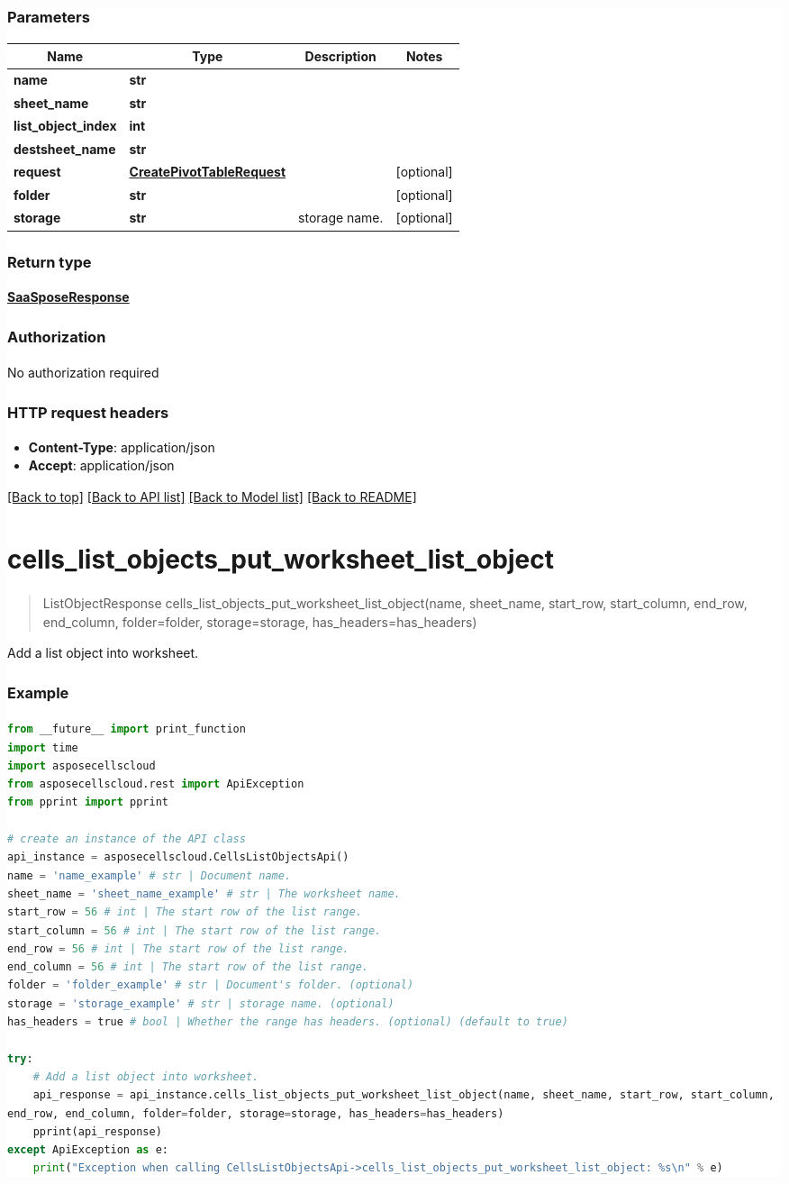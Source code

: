 ### Parameters

Name | Type | Description  | Notes
------------- | ------------- | ------------- | -------------
 **name** | **str**|  | 
 **sheet_name** | **str**|  | 
 **list_object_index** | **int**|  | 
 **destsheet_name** | **str**|  | 
 **request** | [**CreatePivotTableRequest**](CreatePivotTableRequest.md)|  | [optional] 
 **folder** | **str**|  | [optional] 
 **storage** | **str**| storage name. | [optional] 

### Return type

[**SaaSposeResponse**](SaaSposeResponse.md)

### Authorization

No authorization required

### HTTP request headers

 - **Content-Type**: application/json
 - **Accept**: application/json

[[Back to top]](#) [[Back to API list]](../README.md#documentation-for-api-endpoints) [[Back to Model list]](../README.md#documentation-for-models) [[Back to README]](../README.md)

# **cells_list_objects_put_worksheet_list_object**
> ListObjectResponse cells_list_objects_put_worksheet_list_object(name, sheet_name, start_row, start_column, end_row, end_column, folder=folder, storage=storage, has_headers=has_headers)

Add a list object into worksheet.

### Example 
```python
from __future__ import print_function
import time
import asposecellscloud
from asposecellscloud.rest import ApiException
from pprint import pprint

# create an instance of the API class
api_instance = asposecellscloud.CellsListObjectsApi()
name = 'name_example' # str | Document name.
sheet_name = 'sheet_name_example' # str | The worksheet name.
start_row = 56 # int | The start row of the list range.
start_column = 56 # int | The start row of the list range.
end_row = 56 # int | The start row of the list range.
end_column = 56 # int | The start row of the list range.
folder = 'folder_example' # str | Document's folder. (optional)
storage = 'storage_example' # str | storage name. (optional)
has_headers = true # bool | Whether the range has headers. (optional) (default to true)

try: 
    # Add a list object into worksheet.
    api_response = api_instance.cells_list_objects_put_worksheet_list_object(name, sheet_name, start_row, start_column, end_row, end_column, folder=folder, storage=storage, has_headers=has_headers)
    pprint(api_response)
except ApiException as e:
    print("Exception when calling CellsListObjectsApi->cells_list_objects_put_worksheet_list_object: %s\n" % e)
```
